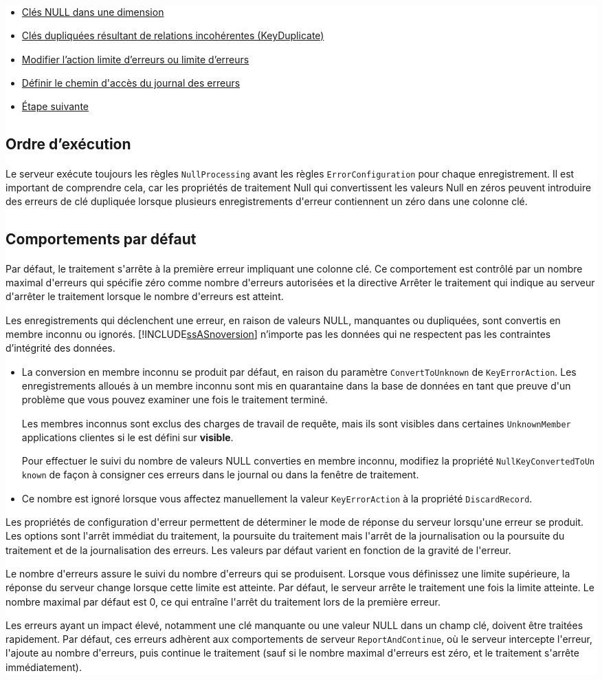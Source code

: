 -   [Clés NULL dans une dimension](#bkmk_nulldim)  
  
-   [Clés dupliquées résultant de relations incohérentes (KeyDuplicate)](#bkmk_dupe)  
  
-   [Modifier l’action limite d’erreurs ou limite d’erreurs](#bkmk_limit)  
  
-   [Définir le chemin d'accès du journal des erreurs](#bkmk_log)  
  
-   [Étape suivante](#bkmk_next)  
  
##  <a name="execution-order"></a><a name="bkmk_exec"></a>Ordre d’exécution  
 Le serveur exécute toujours les règles `NullProcessing` avant les règles `ErrorConfiguration` pour chaque enregistrement. Il est important de comprendre cela, car les propriétés de traitement Null qui convertissent les valeurs Null en zéros peuvent introduire des erreurs de clé dupliquée lorsque plusieurs enregistrements d'erreur contiennent un zéro dans une colonne clé.  
  
##  <a name="default-behaviors"></a><a name="bkmk_default"></a>Comportements par défaut  
 Par défaut, le traitement s'arrête à la première erreur impliquant une colonne clé. Ce comportement est contrôlé par un nombre maximal d'erreurs qui spécifie zéro comme nombre d'erreurs autorisées et la directive Arrêter le traitement qui indique au serveur d'arrêter le traitement lorsque le nombre d'erreurs est atteint.  
  
 Les enregistrements qui déclenchent une erreur, en raison de valeurs NULL, manquantes ou dupliquées, sont convertis en membre inconnu ou ignorés. [!INCLUDE[ssASnoversion](../../includes/ssasnoversion-md.md)] n’importe pas les données qui ne respectent pas les contraintes d’intégrité des données.  
  
-   La conversion en membre inconnu se produit par défaut, en raison du paramètre `ConvertToUnknown` de `KeyErrorAction`. Les enregistrements alloués à un membre inconnu sont mis en quarantaine dans la base de données en tant que preuve d'un problème que vous pouvez examiner une fois le traitement terminé.  
  
     Les membres inconnus sont exclus des charges de travail de requête, mais ils sont visibles dans certaines `UnknownMember` applications clientes si le est défini sur **visible**.  
  
     Pour effectuer le suivi du nombre de valeurs NULL converties en membre inconnu, modifiez la propriété `NullKeyConvertedToUnknown` de façon à consigner ces erreurs dans le journal ou dans la fenêtre de traitement.  
  
-   Ce nombre est ignoré lorsque vous affectez manuellement la valeur `KeyErrorAction` à la propriété `DiscardRecord`.  
  
 Les propriétés de configuration d'erreur permettent de déterminer le mode de réponse du serveur lorsqu'une erreur se produit. Les options sont l'arrêt immédiat du traitement, la poursuite du traitement mais l'arrêt de la journalisation ou la poursuite du traitement et de la journalisation des erreurs. Les valeurs par défaut varient en fonction de la gravité de l'erreur.  
  
 Le nombre d'erreurs assure le suivi du nombre d'erreurs qui se produisent. Lorsque vous définissez une limite supérieure, la réponse du serveur change lorsque cette limite est atteinte. Par défaut, le serveur arrête le traitement une fois la limite atteinte. Le nombre maximal par défaut est 0, ce qui entraîne l'arrêt du traitement lors de la première erreur.  
  
 Les erreurs ayant un impact élevé, notamment une clé manquante ou une valeur NULL dans un champ clé, doivent être traitées rapidement. Par défaut, ces erreurs adhèrent aux comportements de serveur `ReportAndContinue`, où le serveur intercepte l'erreur, l'ajoute au nombre d'erreurs, puis continue le traitement (sauf si le nombre maximal d'erreurs est zéro, et le traitement s'arrête immédiatement).  
  